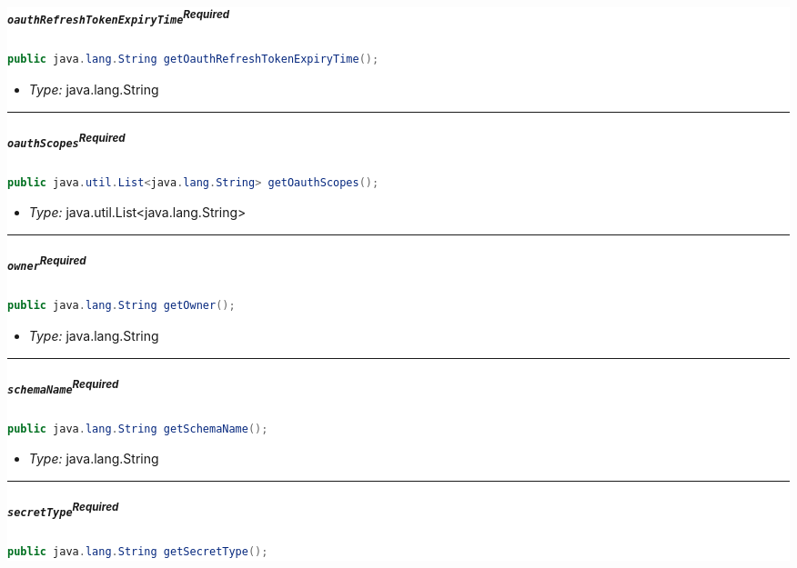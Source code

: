 ##### `oauthRefreshTokenExpiryTime`<sup>Required</sup> <a name="oauthRefreshTokenExpiryTime" id="@cdktf/provider-snowflake.secretWithGenericString.SecretWithGenericStringDescribeOutputOutputReference.property.oauthRefreshTokenExpiryTime"></a>

```java
public java.lang.String getOauthRefreshTokenExpiryTime();
```

- *Type:* java.lang.String

---

##### `oauthScopes`<sup>Required</sup> <a name="oauthScopes" id="@cdktf/provider-snowflake.secretWithGenericString.SecretWithGenericStringDescribeOutputOutputReference.property.oauthScopes"></a>

```java
public java.util.List<java.lang.String> getOauthScopes();
```

- *Type:* java.util.List<java.lang.String>

---

##### `owner`<sup>Required</sup> <a name="owner" id="@cdktf/provider-snowflake.secretWithGenericString.SecretWithGenericStringDescribeOutputOutputReference.property.owner"></a>

```java
public java.lang.String getOwner();
```

- *Type:* java.lang.String

---

##### `schemaName`<sup>Required</sup> <a name="schemaName" id="@cdktf/provider-snowflake.secretWithGenericString.SecretWithGenericStringDescribeOutputOutputReference.property.schemaName"></a>

```java
public java.lang.String getSchemaName();
```

- *Type:* java.lang.String

---

##### `secretType`<sup>Required</sup> <a name="secretType" id="@cdktf/provider-snowflake.secretWithGenericString.SecretWithGenericStringDescribeOutputOutputReference.property.secretType"></a>

```java
public java.lang.String getSecretType();
```
